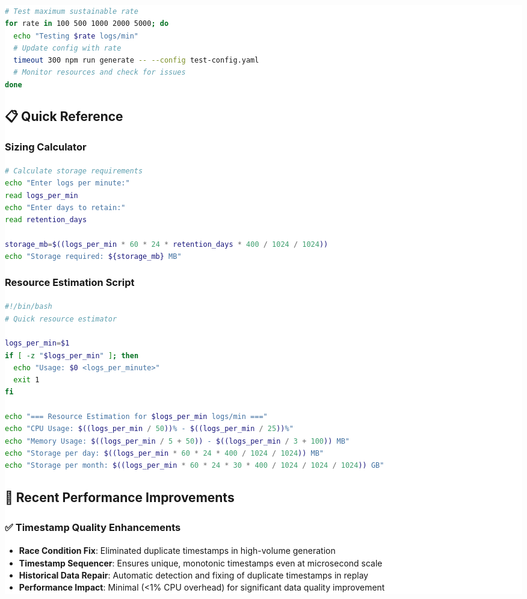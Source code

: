 ```bash
# Test maximum sustainable rate
for rate in 100 500 1000 2000 5000; do
  echo "Testing $rate logs/min"
  # Update config with rate
  timeout 300 npm run generate -- --config test-config.yaml
  # Monitor resources and check for issues
done
```

## 📋 Quick Reference

### Sizing Calculator

```bash
# Calculate storage requirements
echo "Enter logs per minute:"
read logs_per_min
echo "Enter days to retain:"
read retention_days

storage_mb=$((logs_per_min * 60 * 24 * retention_days * 400 / 1024 / 1024))
echo "Storage required: ${storage_mb} MB"
```

### Resource Estimation Script

```bash
#!/bin/bash
# Quick resource estimator

logs_per_min=$1
if [ -z "$logs_per_min" ]; then
  echo "Usage: $0 <logs_per_minute>"
  exit 1
fi

echo "=== Resource Estimation for $logs_per_min logs/min ==="
echo "CPU Usage: $((logs_per_min / 50))% - $((logs_per_min / 25))%"
echo "Memory Usage: $((logs_per_min / 5 + 50)) - $((logs_per_min / 3 + 100)) MB"
echo "Storage per day: $((logs_per_min * 60 * 24 * 400 / 1024 / 1024)) MB"
echo "Storage per month: $((logs_per_min * 60 * 24 * 30 * 400 / 1024 / 1024 / 1024)) GB"
```

## 🔧 Recent Performance Improvements

### ✅ Timestamp Quality Enhancements
- **Race Condition Fix**: Eliminated duplicate timestamps in high-volume generation
- **Timestamp Sequencer**: Ensures unique, monotonic timestamps even at microsecond scale
- **Historical Data Repair**: Automatic detection and fixing of duplicate timestamps in replay
- **Performance Impact**: Minimal (<1% CPU overhead) for significant data quality improvement
